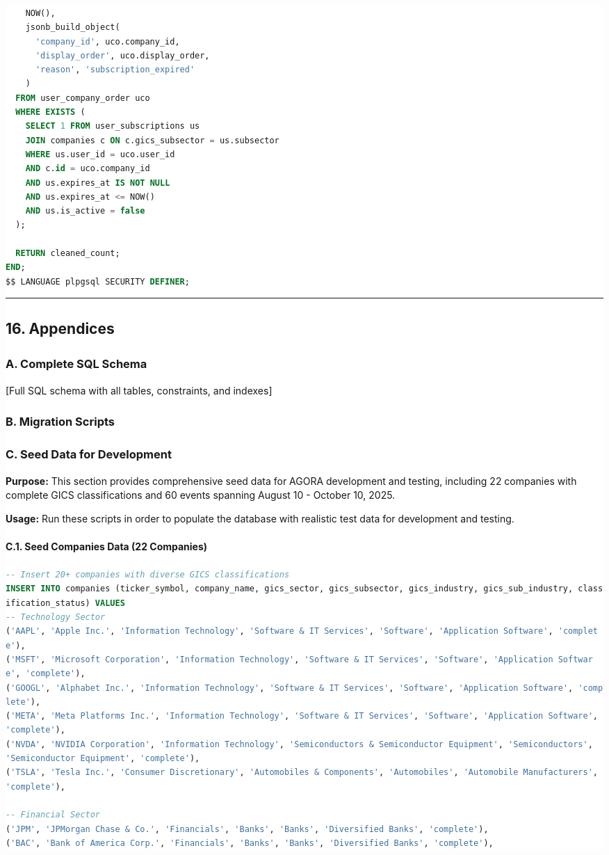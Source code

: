 ```sql
    NOW(),
    jsonb_build_object(
      'company_id', uco.company_id,
      'display_order', uco.display_order,
      'reason', 'subscription_expired'
    )
  FROM user_company_order uco
  WHERE EXISTS (
    SELECT 1 FROM user_subscriptions us
    JOIN companies c ON c.gics_subsector = us.subsector
    WHERE us.user_id = uco.user_id
    AND c.id = uco.company_id
    AND us.expires_at IS NOT NULL
    AND us.expires_at <= NOW()
    AND us.is_active = false
  );
  
  RETURN cleaned_count;
END;
$$ LANGUAGE plpgsql SECURITY DEFINER;
```

---

## 16. Appendices

### **A. Complete SQL Schema**
[Full SQL schema with all tables, constraints, and indexes]

### **B. Migration Scripts**

### **C. Seed Data for Development**

**Purpose:** This section provides comprehensive seed data for AGORA development and testing, including 22 companies with complete GICS classifications and 60 events spanning August 10 - October 10, 2025.

**Usage:** Run these scripts in order to populate the database with realistic test data for development and testing.

#### **C.1. Seed Companies Data (22 Companies)**

```sql
-- Insert 20+ companies with diverse GICS classifications
INSERT INTO companies (ticker_symbol, company_name, gics_sector, gics_subsector, gics_industry, gics_sub_industry, classification_status) VALUES
-- Technology Sector
('AAPL', 'Apple Inc.', 'Information Technology', 'Software & IT Services', 'Software', 'Application Software', 'complete'),
('MSFT', 'Microsoft Corporation', 'Information Technology', 'Software & IT Services', 'Software', 'Application Software', 'complete'),
('GOOGL', 'Alphabet Inc.', 'Information Technology', 'Software & IT Services', 'Software', 'Application Software', 'complete'),
('META', 'Meta Platforms Inc.', 'Information Technology', 'Software & IT Services', 'Software', 'Application Software', 'complete'),
('NVDA', 'NVIDIA Corporation', 'Information Technology', 'Semiconductors & Semiconductor Equipment', 'Semiconductors', 'Semiconductor Equipment', 'complete'),
('TSLA', 'Tesla Inc.', 'Consumer Discretionary', 'Automobiles & Components', 'Automobiles', 'Automobile Manufacturers', 'complete'),

-- Financial Sector
('JPM', 'JPMorgan Chase & Co.', 'Financials', 'Banks', 'Banks', 'Diversified Banks', 'complete'),
('BAC', 'Bank of America Corp.', 'Financials', 'Banks', 'Banks', 'Diversified Banks', 'complete'),
```